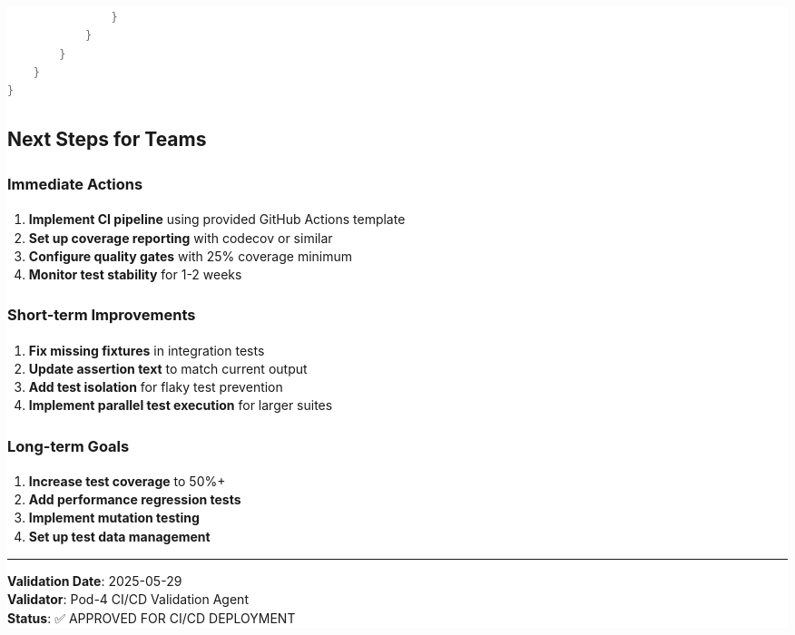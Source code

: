 ```groovy
                }
            }
        }
    }
}
```

## Next Steps for Teams

### Immediate Actions
1. **Implement CI pipeline** using provided GitHub Actions template
2. **Set up coverage reporting** with codecov or similar
3. **Configure quality gates** with 25% coverage minimum
4. **Monitor test stability** for 1-2 weeks

### Short-term Improvements
1. **Fix missing fixtures** in integration tests
2. **Update assertion text** to match current output
3. **Add test isolation** for flaky test prevention
4. **Implement parallel test execution** for larger suites

### Long-term Goals
1. **Increase test coverage** to 50%+
2. **Add performance regression tests**
3. **Implement mutation testing**
4. **Set up test data management**

---

**Validation Date**: 2025-05-29  
**Validator**: Pod-4 CI/CD Validation Agent  
**Status**: ✅ APPROVED FOR CI/CD DEPLOYMENT